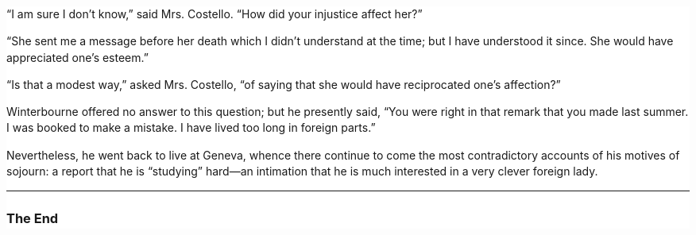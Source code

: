 “I am sure I don’t know,” said Mrs. Costello. “How did your injustice affect her?”

“She sent me a message before her death which I didn’t understand at the time; but I have understood it since. She would have appreciated one’s esteem.”

“Is that a modest way,” asked Mrs. Costello, “of saying that she would have reciprocated one’s affection?”

Winterbourne offered no answer to this question; but he presently said, “You were right in that remark that you made last summer. I was booked to make a mistake. I have lived too long in foreign parts.”

Nevertheless, he went back to live at Geneva, whence there continue to come the most contradictory accounts of his motives of sojourn: a report that he is “studying” hard—an intimation that he is much interested in a very clever foreign lady.

---
 
### The End